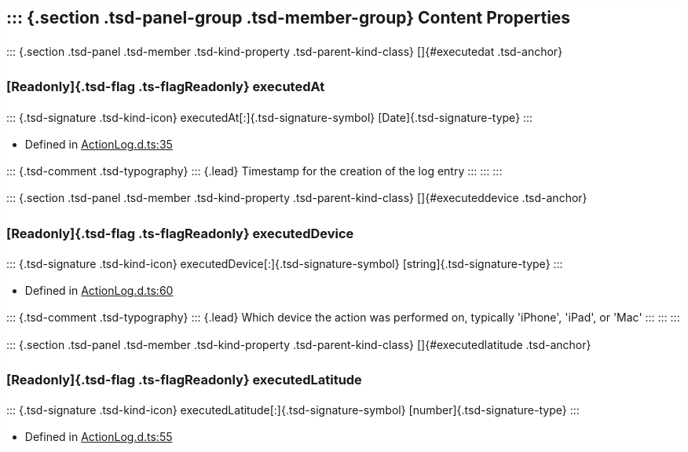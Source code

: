 ::: {.section .tsd-panel-group .tsd-member-group}
Content Properties
------------------

::: {.section .tsd-panel .tsd-member .tsd-kind-property .tsd-parent-kind-class}
[]{#executedat .tsd-anchor}

### [Readonly]{.tsd-flag .ts-flagReadonly} executedAt

::: {.tsd-signature .tsd-kind-icon}
executedAt[:]{.tsd-signature-symbol} [Date]{.tsd-signature-type}
:::

-   Defined in
    [ActionLog.d.ts:35](https://github.com/agiletortoise/drafts-script-reference/blob/bb281e8/src/ActionLog.d.ts#L35)

::: {.tsd-comment .tsd-typography}
::: {.lead}
Timestamp for the creation of the log entry
:::
:::
:::

::: {.section .tsd-panel .tsd-member .tsd-kind-property .tsd-parent-kind-class}
[]{#executeddevice .tsd-anchor}

### [Readonly]{.tsd-flag .ts-flagReadonly} executedDevice

::: {.tsd-signature .tsd-kind-icon}
executedDevice[:]{.tsd-signature-symbol} [string]{.tsd-signature-type}
:::

-   Defined in
    [ActionLog.d.ts:60](https://github.com/agiletortoise/drafts-script-reference/blob/bb281e8/src/ActionLog.d.ts#L60)

::: {.tsd-comment .tsd-typography}
::: {.lead}
Which device the action was performed on, typically \'iPhone\',
\'iPad\', or \'Mac\'
:::
:::
:::

::: {.section .tsd-panel .tsd-member .tsd-kind-property .tsd-parent-kind-class}
[]{#executedlatitude .tsd-anchor}

### [Readonly]{.tsd-flag .ts-flagReadonly} executedLatitude

::: {.tsd-signature .tsd-kind-icon}
executedLatitude[:]{.tsd-signature-symbol} [number]{.tsd-signature-type}
:::

-   Defined in
    [ActionLog.d.ts:55](https://github.com/agiletortoise/drafts-script-reference/blob/bb281e8/src/ActionLog.d.ts#L55)
